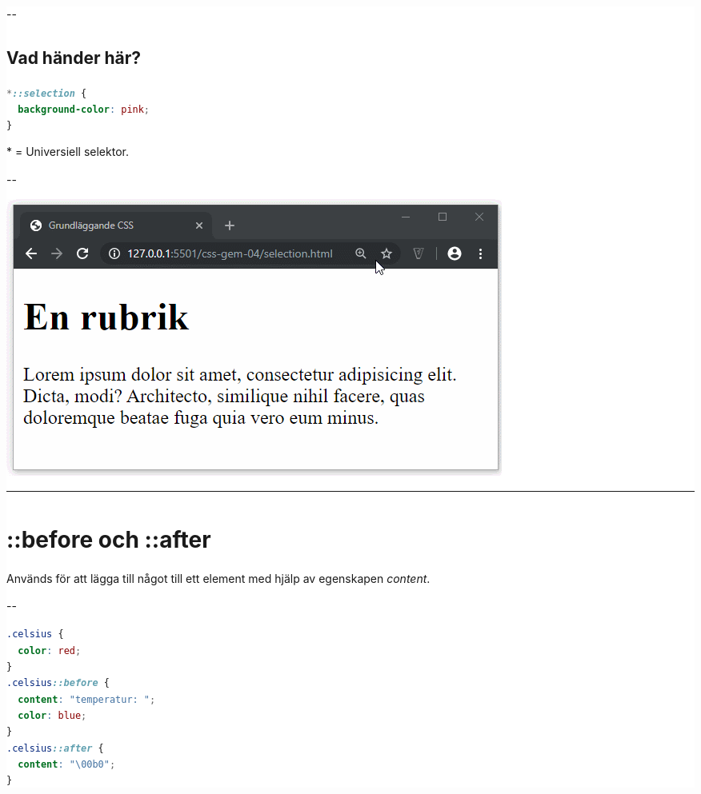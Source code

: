 --

## Vad händer här?

```css [ ]
*::selection {
  background-color: pink;
}
```

\* = Universiell selektor.

--

![selection-2](images/css-04-selection-2.gif)

---

# ::before och ::after

Används för att lägga till något till ett element med hjälp av egenskapen *content*.

--

```css [ ]
.celsius {
  color: red;
}
.celsius::before {
  content: "temperatur: ";
  color: blue;
}
.celsius::after {
  content: "\00b0";
}
```
